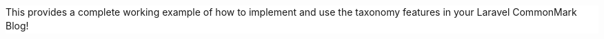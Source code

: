 This provides a complete working example of how to implement and use the taxonomy features in your Laravel CommonMark Blog!